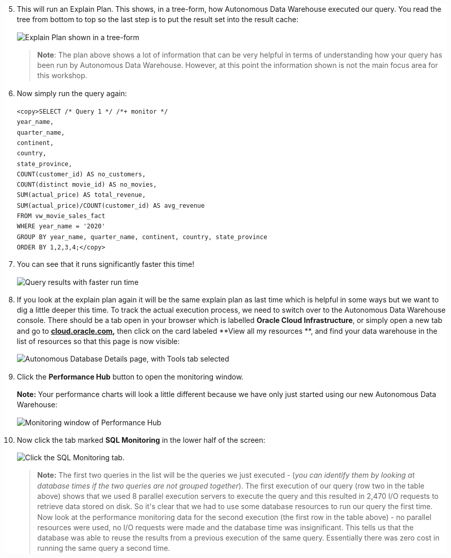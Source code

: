 5. This will run an Explain Plan. This shows, in a tree-form, how Autonomous Data Warehouse executed our query. You read the tree from bottom to top so the last step is to put the result set into the result cache:

    ![Explain Plan shown in a tree-form](images/lab-5a-step-4-substep-5.png " ")

    > **Note**: The plan above shows a lot of information that can be very helpful in terms of understanding how your query has been run by Autonomous Data Warehouse. However, at this point the information shown is not the main focus area for this workshop.

6. Now simply run the query again:

    ```
    <copy>SELECT /* Query 1 */ /*+ monitor */
    year_name,
    quarter_name,
    continent,
    country,
    state_province,
    COUNT(customer_id) AS no_customers,
    COUNT(distinct movie_id) AS no_movies,
    SUM(actual_price) AS total_revenue,
    SUM(actual_price)/COUNT(customer_id) AS avg_revenue
    FROM vw_movie_sales_fact
    WHERE year_name = '2020'
    GROUP BY year_name, quarter_name, continent, country, state_province
    ORDER BY 1,2,3,4;</copy>
    ```

7. You can see that it runs significantly faster this time!

    ![Query results with faster run time](images/lab-5a-step-4-substep-7.png " ")

8. If you look at the explain plan again it will be the same explain plan as last time which is helpful in some ways but we want to dig a little deeper this time. To track the actual execution process, we need to switch over to the Autonomous Data Warehouse console. There should be a tab open in your browser which is labelled **Oracle Cloud Infrastructure**, or simply open a new tab and go to  **[cloud.oracle.com](http://cloud.oracle.com),**  then click on the card labeled **View all my resources **,  and find your data warehouse in the list of resources so that this page is now visible:

    ![Autonomous Database Details page, with Tools tab selected](images/3038282369.png " ")

9. Click the **Performance Hub** button to open the monitoring window.

    **Note:** Your performance charts will look a little different because we have only just started using our new Autonomous Data Warehouse:

    ![Monitoring window of Performance Hub](images/3038282370.png " ")

10. Now click the tab marked **SQL Monitoring** in the lower half of the screen:

    ![Click the SQL Monitoring tab.](images/lab-5a-step-4-substep-10.png " ")

    > **Note:** The first two queries in the list will be the queries we just executed - (*you can identify them by looking at database times if the two queries are not grouped together*). The first execution of our query (row two in the table above) shows that we used 8 parallel execution servers to execute the query and this resulted in 2,470 I/O requests to retrieve data stored on disk. So it's clear that we had to use some database resources to run our query the first time. Now look at the performance monitoring data for the second execution (the first row in the table above) - no parallel resources were used, no I/O requests were made and the database time was insignificant. This tells us that the database was able to reuse the results from a previous execution of the same query. Essentially there was zero cost in running the same query a second time.
